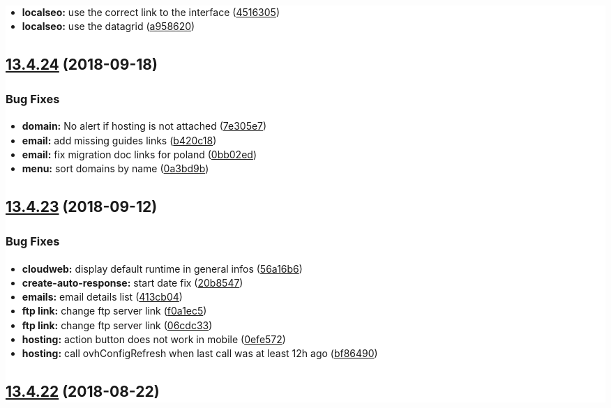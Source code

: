 * **localseo:** use the correct link to the interface ([4516305](https://github.com/ovh-ux/ovh-manager-web/commit/4516305))
* **localseo:** use the datagrid ([a958620](https://github.com/ovh-ux/ovh-manager-web/commit/a958620))



<a name="13.4.24"></a>
## [13.4.24](https://github.com/ovh-ux/ovh-manager-web/compare/v13.4.23...v13.4.24) (2018-09-18)


### Bug Fixes

* **domain:** No alert if hosting is not attached ([7e305e7](https://github.com/ovh-ux/ovh-manager-web/commit/7e305e7))
* **email:** add missing guides links ([b420c18](https://github.com/ovh-ux/ovh-manager-web/commit/b420c18))
* **email:** fix migration doc links for poland ([0bb02ed](https://github.com/ovh-ux/ovh-manager-web/commit/0bb02ed))
* **menu:** sort domains by name ([0a3bd9b](https://github.com/ovh-ux/ovh-manager-web/commit/0a3bd9b))



<a name="13.4.23"></a>
## [13.4.23](https://github.com/ovh-ux/ovh-manager-web/compare/v13.4.22...v13.4.23) (2018-09-12)


### Bug Fixes

* **cloudweb:** display default runtime in general infos ([56a16b6](https://github.com/ovh-ux/ovh-manager-web/commit/56a16b6))
* **create-auto-response:** start date fix ([20b8547](https://github.com/ovh-ux/ovh-manager-web/commit/20b8547))
* **emails:** email details list ([413cb04](https://github.com/ovh-ux/ovh-manager-web/commit/413cb04))
* **ftp link:** change ftp server link ([f0a1ec5](https://github.com/ovh-ux/ovh-manager-web/commit/f0a1ec5))
* **ftp link:** change ftp server link ([06cdc33](https://github.com/ovh-ux/ovh-manager-web/commit/06cdc33))
* **hosting:** action button does not work in mobile ([0efe572](https://github.com/ovh-ux/ovh-manager-web/commit/0efe572))
* **hosting:** call ovhConfigRefresh when last call was at least 12h ago ([bf86490](https://github.com/ovh-ux/ovh-manager-web/commit/bf86490))



<a name="13.4.22"></a>
## [13.4.22](https://github.com/ovh-ux/ovh-manager-web/compare/v13.4.21...v13.4.22) (2018-08-22)


